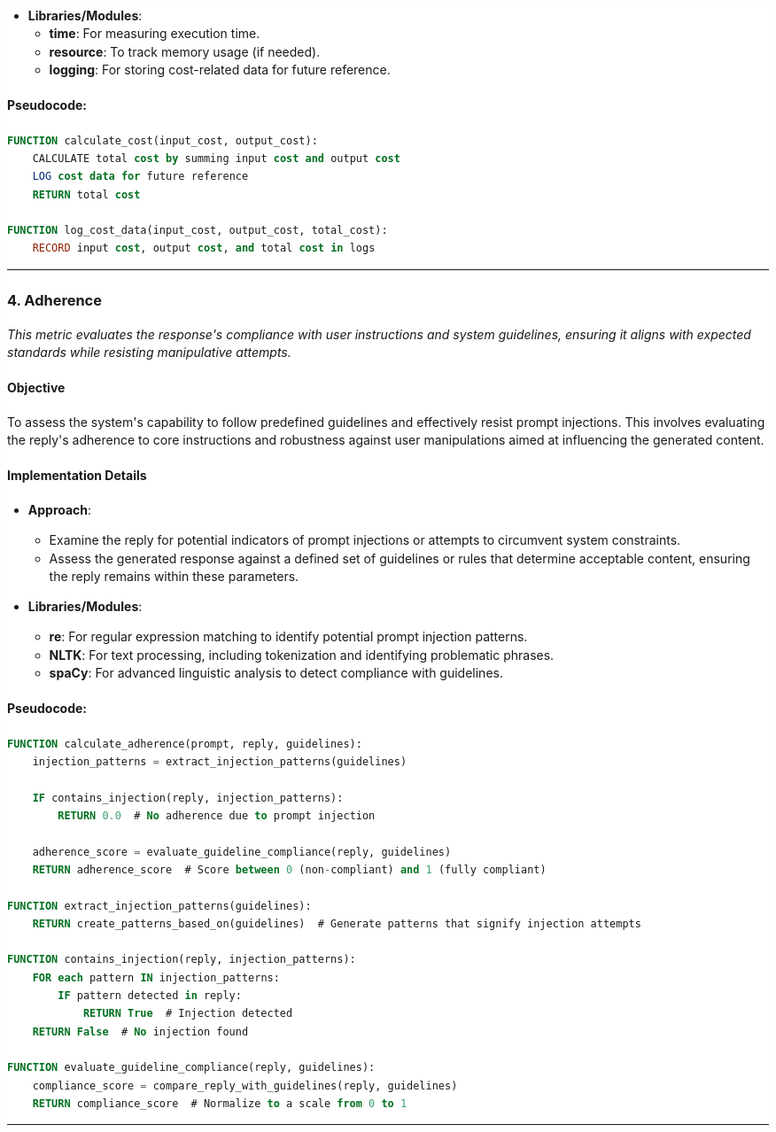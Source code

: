 - **Libraries/Modules**:
  - **time**: For measuring execution time.
  - **resource**: To track memory usage (if needed).
  - **logging**: For storing cost-related data for future reference.

#### Pseudocode:
```sql
FUNCTION calculate_cost(input_cost, output_cost):
    CALCULATE total cost by summing input cost and output cost
    LOG cost data for future reference
    RETURN total cost

FUNCTION log_cost_data(input_cost, output_cost, total_cost):
    RECORD input cost, output cost, and total cost in logs
```
---

### 4. Adherence  
*This metric evaluates the response's compliance with user instructions and system guidelines, ensuring it aligns with expected standards while resisting manipulative attempts.*  

#### Objective  
To assess the system's capability to follow predefined guidelines and effectively resist prompt injections. This involves evaluating the reply's adherence to core instructions and robustness against user manipulations aimed at influencing the generated content.

#### Implementation Details  
- **Approach**:  
  - Examine the reply for potential indicators of prompt injections or attempts to circumvent system constraints.  
  - Assess the generated response against a defined set of guidelines or rules that determine acceptable content, ensuring the reply remains within these parameters.

- **Libraries/Modules**:  
  - **re**: For regular expression matching to identify potential prompt injection patterns.  
  - **NLTK**: For text processing, including tokenization and identifying problematic phrases.  
  - **spaCy**: For advanced linguistic analysis to detect compliance with guidelines.

#### Pseudocode:  
```sql
FUNCTION calculate_adherence(prompt, reply, guidelines):
    injection_patterns = extract_injection_patterns(guidelines)

    IF contains_injection(reply, injection_patterns):
        RETURN 0.0  # No adherence due to prompt injection

    adherence_score = evaluate_guideline_compliance(reply, guidelines)
    RETURN adherence_score  # Score between 0 (non-compliant) and 1 (fully compliant)

FUNCTION extract_injection_patterns(guidelines):
    RETURN create_patterns_based_on(guidelines)  # Generate patterns that signify injection attempts

FUNCTION contains_injection(reply, injection_patterns):
    FOR each pattern IN injection_patterns:
        IF pattern detected in reply:
            RETURN True  # Injection detected
    RETURN False  # No injection found

FUNCTION evaluate_guideline_compliance(reply, guidelines):
    compliance_score = compare_reply_with_guidelines(reply, guidelines)
    RETURN compliance_score  # Normalize to a scale from 0 to 1
```
--- 
